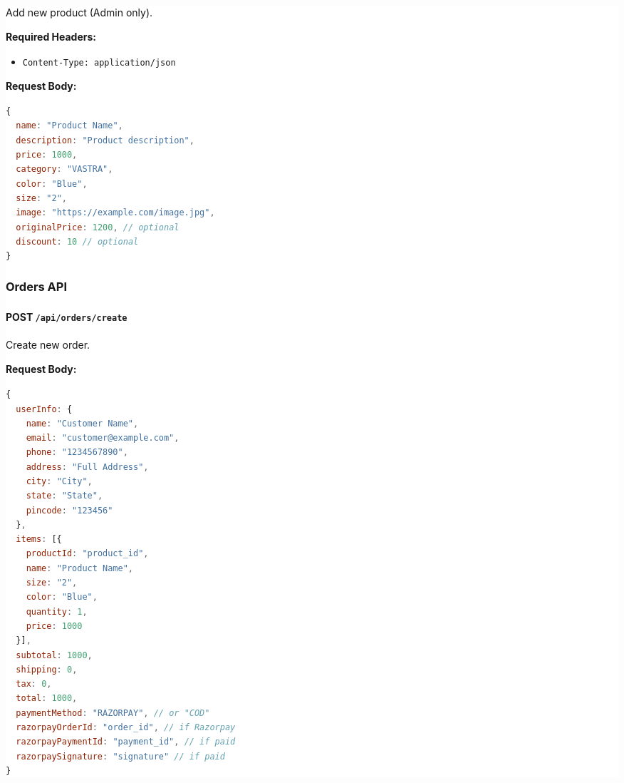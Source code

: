 Add new product (Admin only).

**Required Headers:**

- `Content-Type: application/json`

**Request Body:**

```javascript
{
  name: "Product Name",
  description: "Product description",
  price: 1000,
  category: "VASTRA",
  color: "Blue",
  size: "2",
  image: "https://example.com/image.jpg",
  originalPrice: 1200, // optional
  discount: 10 // optional
}
```

### Orders API

#### POST `/api/orders/create`

Create new order.

**Request Body:**

```javascript
{
  userInfo: {
    name: "Customer Name",
    email: "customer@example.com",
    phone: "1234567890",
    address: "Full Address",
    city: "City",
    state: "State",
    pincode: "123456"
  },
  items: [{
    productId: "product_id",
    name: "Product Name",
    size: "2",
    color: "Blue",
    quantity: 1,
    price: 1000
  }],
  subtotal: 1000,
  shipping: 0,
  tax: 0,
  total: 1000,
  paymentMethod: "RAZORPAY", // or "COD"
  razorpayOrderId: "order_id", // if Razorpay
  razorpayPaymentId: "payment_id", // if paid
  razorpaySignature: "signature" // if paid
}
```
